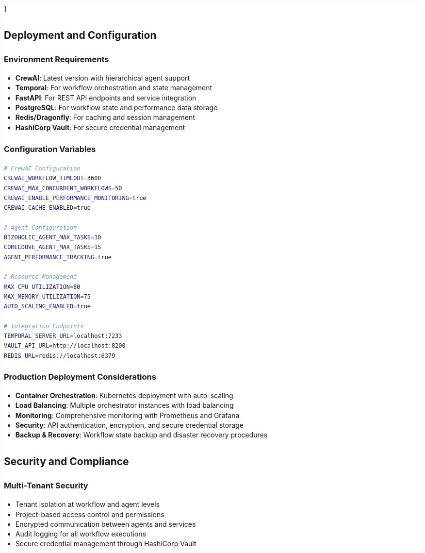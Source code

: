 ```http
}
```

## Deployment and Configuration

### Environment Requirements
- **CrewAI**: Latest version with hierarchical agent support
- **Temporal**: For workflow orchestration and state management
- **FastAPI**: For REST API endpoints and service integration
- **PostgreSQL**: For workflow state and performance data storage
- **Redis/Dragonfly**: For caching and session management
- **HashiCorp Vault**: For secure credential management

### Configuration Variables
```bash
# CrewAI Configuration
CREWAI_WORKFLOW_TIMEOUT=3600
CREWAI_MAX_CONCURRENT_WORKFLOWS=50
CREWAI_ENABLE_PERFORMANCE_MONITORING=true
CREWAI_CACHE_ENABLED=true

# Agent Configuration
BIZOHOLIC_AGENT_MAX_TASKS=10
CORELDOVE_AGENT_MAX_TASKS=15
AGENT_PERFORMANCE_TRACKING=true

# Resource Management
MAX_CPU_UTILIZATION=80
MAX_MEMORY_UTILIZATION=75
AUTO_SCALING_ENABLED=true

# Integration Endpoints
TEMPORAL_SERVER_URL=localhost:7233
VAULT_API_URL=http://localhost:8200
REDIS_URL=redis://localhost:6379
```

### Production Deployment Considerations
- **Container Orchestration**: Kubernetes deployment with auto-scaling
- **Load Balancing**: Multiple orchestrator instances with load balancing
- **Monitoring**: Comprehensive monitoring with Prometheus and Grafana
- **Security**: API authentication, encryption, and secure credential storage
- **Backup & Recovery**: Workflow state backup and disaster recovery procedures

## Security and Compliance

### Multi-Tenant Security
- Tenant isolation at workflow and agent levels
- Project-based access control and permissions
- Encrypted communication between agents and services
- Audit logging for all workflow executions
- Secure credential management through HashiCorp Vault
